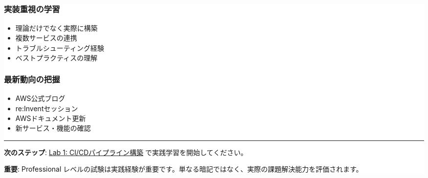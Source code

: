 ### 実装重視の学習
- 理論だけでなく実際に構築
- 複数サービスの連携
- トラブルシューティング経験
- ベストプラクティスの理解

### 最新動向の把握
- AWS公式ブログ
- re:Inventセッション
- AWSドキュメント更新
- 新サービス・機能の確認

---

**次のステップ**: [Lab 1: CI/CDパイプライン構築](./labs/lab01-enterprise-cicd-pipeline.md) で実践学習を開始してください。

**重要**: Professional レベルの試験は実践経験が重要です。単なる暗記ではなく、実際の課題解決能力を評価されます。